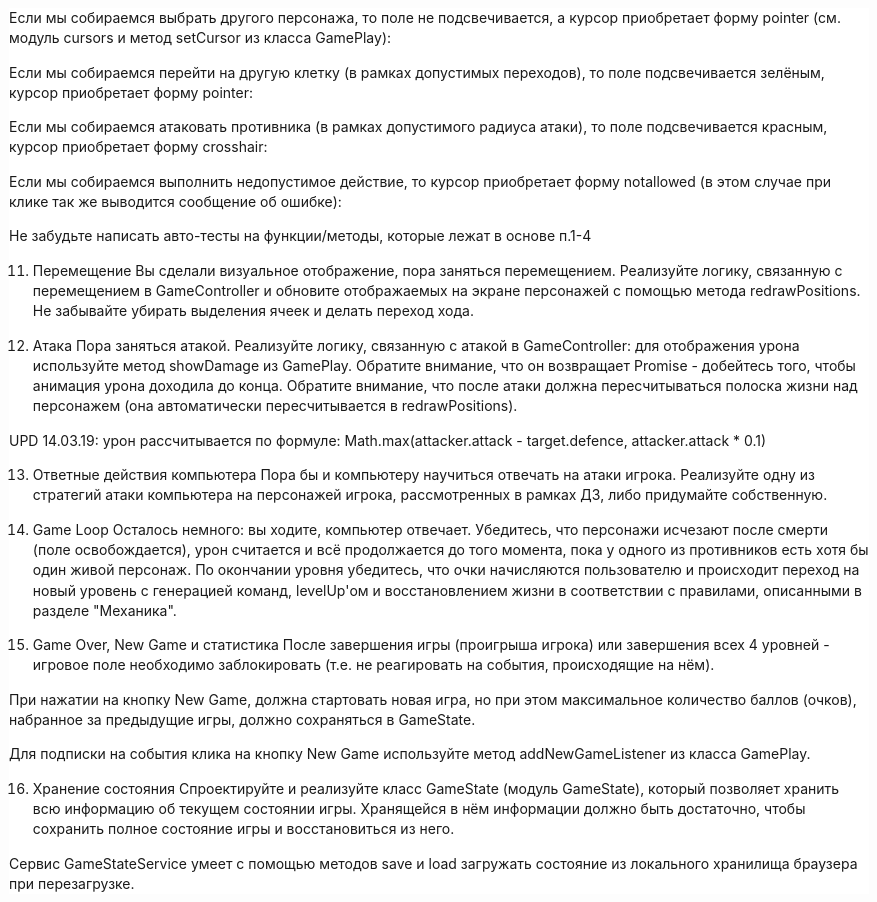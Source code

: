 Если мы собираемся выбрать другого персонажа, то поле не подсвечивается, а курсор приобретает форму pointer (см. модуль cursors и метод setCursor из класса GamePlay):


Если мы собираемся перейти на другую клетку (в рамках допустимых переходов), то поле подсвечивается зелёным, курсор приобретает форму pointer:


Если мы собираемся атаковать противника (в рамках допустимого радиуса атаки), то поле подсвечивается красным, курсор приобретает форму crosshair:


Если мы собираемся выполнить недопустимое действие, то курсор приобретает форму notallowed (в этом случае при клике так же выводится сообщение об ошибке):


Не забудьте написать авто-тесты на функции/методы, которые лежат в основе п.1-4

11. Перемещение
Вы сделали визуальное отображение, пора заняться перемещением. Реализуйте логику, связанную с перемещением в GameController и обновите отображаемых на экране персонажей с помощью метода redrawPositions. Не забывайте убирать выделения ячеек и делать переход хода.

12. Атака
Пора заняться атакой. Реализуйте логику, связанную с атакой в GameController: для отображения урона используйте метод showDamage из GamePlay. Обратите внимание, что он возвращает Promise - добейтесь того, чтобы анимация урона доходила до конца. Обратите внимание, что после атаки должна пересчитываться полоска жизни над персонажем (она автоматически пересчитывается в redrawPositions).

UPD 14.03.19: урон рассчитывается по формуле: Math.max(attacker.attack - target.defence, attacker.attack * 0.1)

13. Ответные действия компьютера
Пора бы и компьютеру научиться отвечать на атаки игрока. Реализуйте одну из стратегий атаки компьютера на персонажей игрока, рассмотренных в рамках ДЗ, либо придумайте собственную.

14. Game Loop
Осталось немного: вы ходите, компьютер отвечает. Убедитесь, что персонажи исчезают после смерти (поле освобождается), урон считается и всё продолжается до того момента, пока у одного из противников есть хотя бы один живой персонаж. По окончании уровня убедитесь, что очки начисляются пользователю и происходит переход на новый уровень с генерацией команд, levelUp'ом и восстановлением жизни в соответствии с правилами, описанными в разделе "Механика".

15. Game Over, New Game и статистика
После завершения игры (проигрыша игрока) или завершения всех 4 уровней - игровое поле необходимо заблокировать (т.е. не реагировать на события, происходящие на нём).

При нажатии на кнопку New Game, должна стартовать новая игра, но при этом максимальное количество баллов (очков), набранное за предыдущие игры, должно сохраняться в GameState.

Для подписки на события клика на кнопку New Game используйте метод addNewGameListener из класса GamePlay.

16. Хранение состояния
Спроектируйте и реализуйте класс GameState (модуль GameState), который позволяет хранить всю информацию об текущем состоянии игры. Хранящейся в нём информации должно быть достаточно, чтобы сохранить полное состояние игры и восстановиться из него.

Сервис GameStateService умеет с помощью методов save и load загружать состояние из локального хранилища браузера при перезагрузке.
